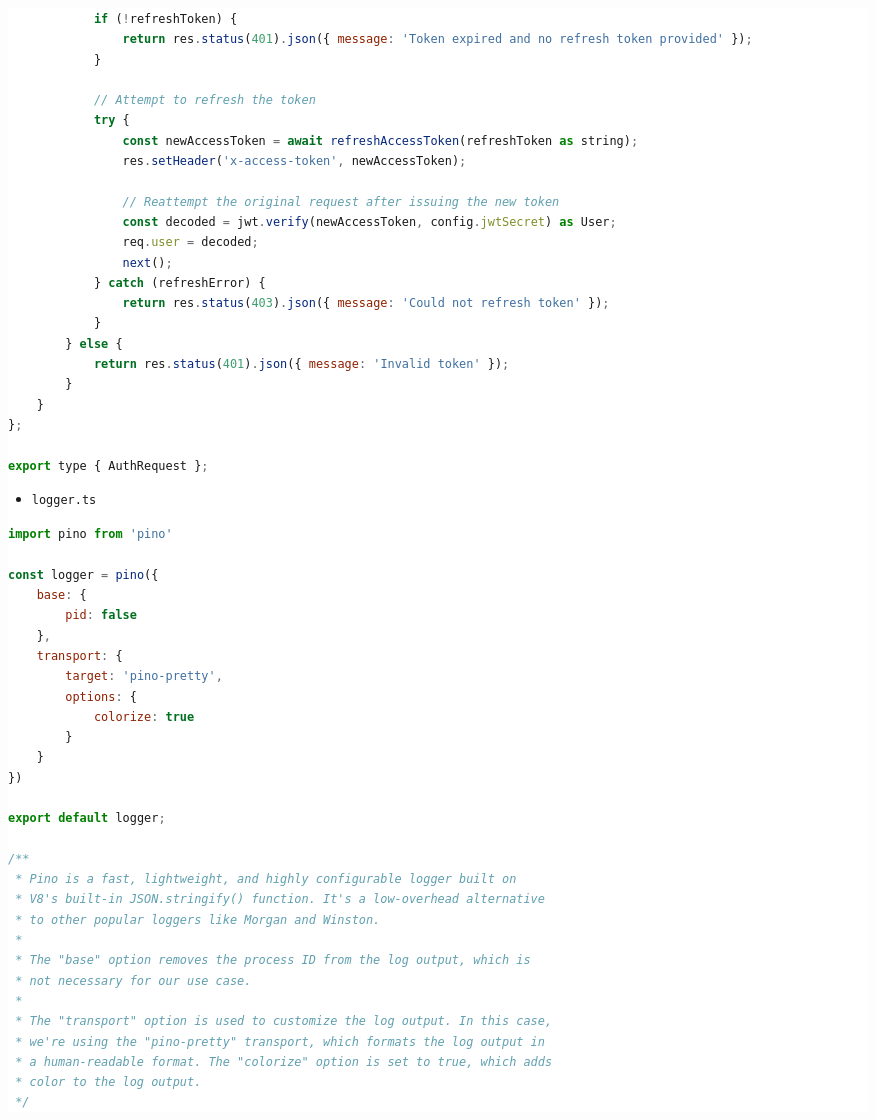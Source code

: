 ```javascript
            if (!refreshToken) {
                return res.status(401).json({ message: 'Token expired and no refresh token provided' });
            }

            // Attempt to refresh the token
            try {
                const newAccessToken = await refreshAccessToken(refreshToken as string);
                res.setHeader('x-access-token', newAccessToken);

                // Reattempt the original request after issuing the new token
                const decoded = jwt.verify(newAccessToken, config.jwtSecret) as User;
                req.user = decoded;
                next();
            } catch (refreshError) {
                return res.status(403).json({ message: 'Could not refresh token' });
            }
        } else {
            return res.status(401).json({ message: 'Invalid token' });
        }
    }
};

export type { AuthRequest };

```
- `logger.ts`
```javascript
import pino from 'pino'

const logger = pino({
    base: {
        pid: false
    },
    transport: {
        target: 'pino-pretty',
        options: {
            colorize: true
        }
    }
})

export default logger;

/**
 * Pino is a fast, lightweight, and highly configurable logger built on
 * V8's built-in JSON.stringify() function. It's a low-overhead alternative
 * to other popular loggers like Morgan and Winston.
 *
 * The "base" option removes the process ID from the log output, which is
 * not necessary for our use case.
 *
 * The "transport" option is used to customize the log output. In this case,
 * we're using the "pino-pretty" transport, which formats the log output in
 * a human-readable format. The "colorize" option is set to true, which adds
 * color to the log output.
 */
```
